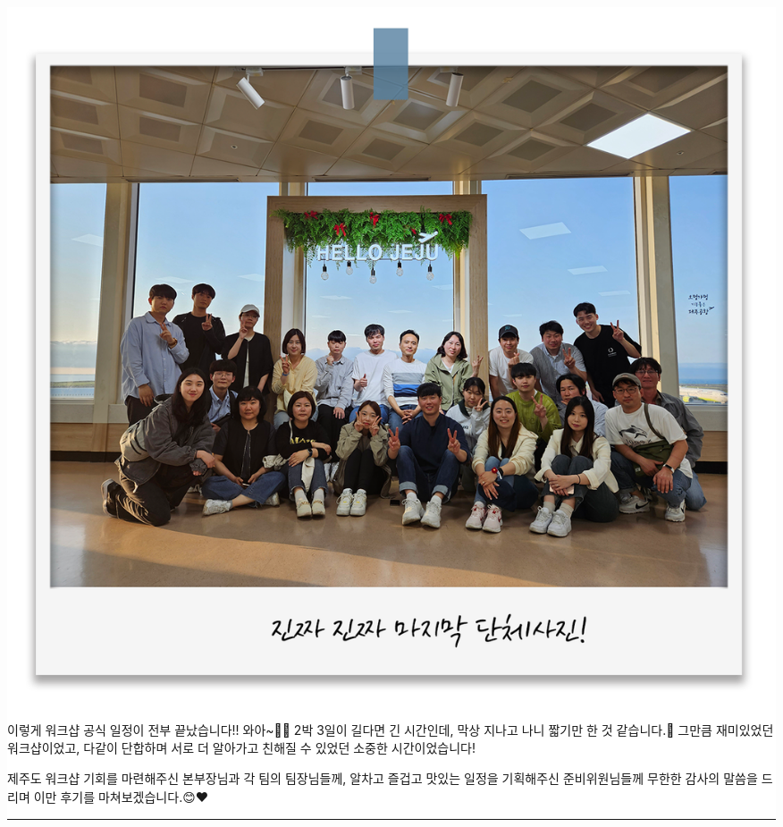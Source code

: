 ![마지막단체.png](images/%25EB%25A7%2588%25EC%25A7%2580%25EB%25A7%2589%25EB%258B%25A8%25EC%25B2%25B4.png)

이렇게 워크샵 공식 일정이 전부 끝났습니다!! 와아~👏👏
2박 3일이 길다면 긴 시간인데, 막상 지나고 나니 짧기만 한 것 같습니다.🥲 그만큼 재미있었던 워크샵이었고, 다같이 단합하며 서로 더 알아가고 친해질 수 있었던 소중한 시간이었습니다!

제주도 워크샵 기회를 마련해주신 본부장님과 각 팀의 팀장님들께, 알차고 즐겁고 맛있는 일정을 기획해주신 준비위원님들께 무한한 감사의 말씀을 드리며 이만 후기를 마쳐보겠습니다.😊♥️

---
